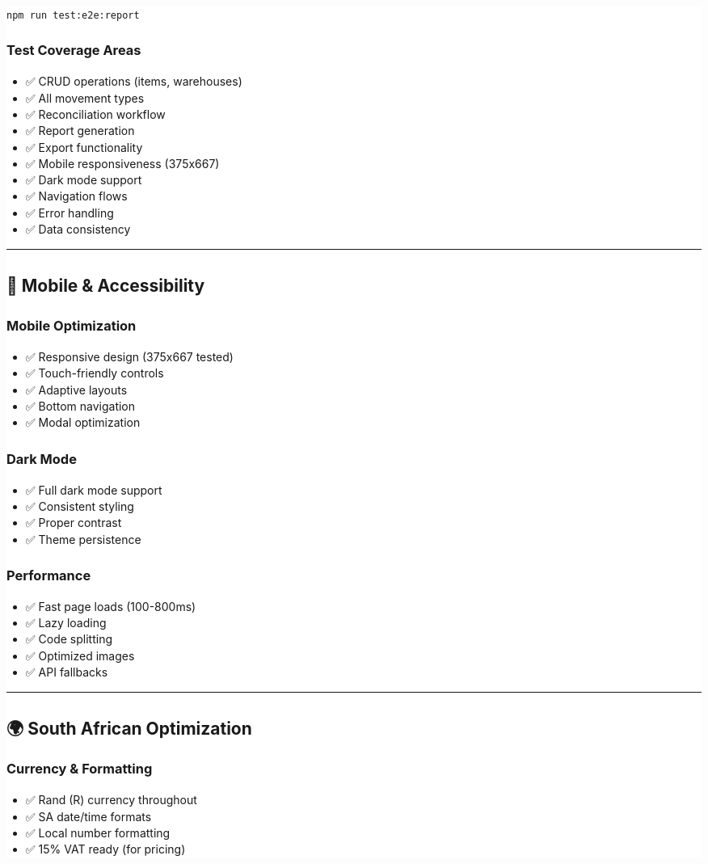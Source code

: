 ```bash
npm run test:e2e:report
```

### **Test Coverage Areas**
- ✅ CRUD operations (items, warehouses)
- ✅ All movement types
- ✅ Reconciliation workflow
- ✅ Report generation
- ✅ Export functionality
- ✅ Mobile responsiveness (375x667)
- ✅ Dark mode support
- ✅ Navigation flows
- ✅ Error handling
- ✅ Data consistency

---

## 📱 Mobile & Accessibility

### **Mobile Optimization**
- ✅ Responsive design (375x667 tested)
- ✅ Touch-friendly controls
- ✅ Adaptive layouts
- ✅ Bottom navigation
- ✅ Modal optimization

### **Dark Mode**
- ✅ Full dark mode support
- ✅ Consistent styling
- ✅ Proper contrast
- ✅ Theme persistence

### **Performance**
- ✅ Fast page loads (100-800ms)
- ✅ Lazy loading
- ✅ Code splitting
- ✅ Optimized images
- ✅ API fallbacks

---

## 🌍 South African Optimization

### **Currency & Formatting**
- ✅ Rand (R) currency throughout
- ✅ SA date/time formats
- ✅ Local number formatting
- ✅ 15% VAT ready (for pricing)
